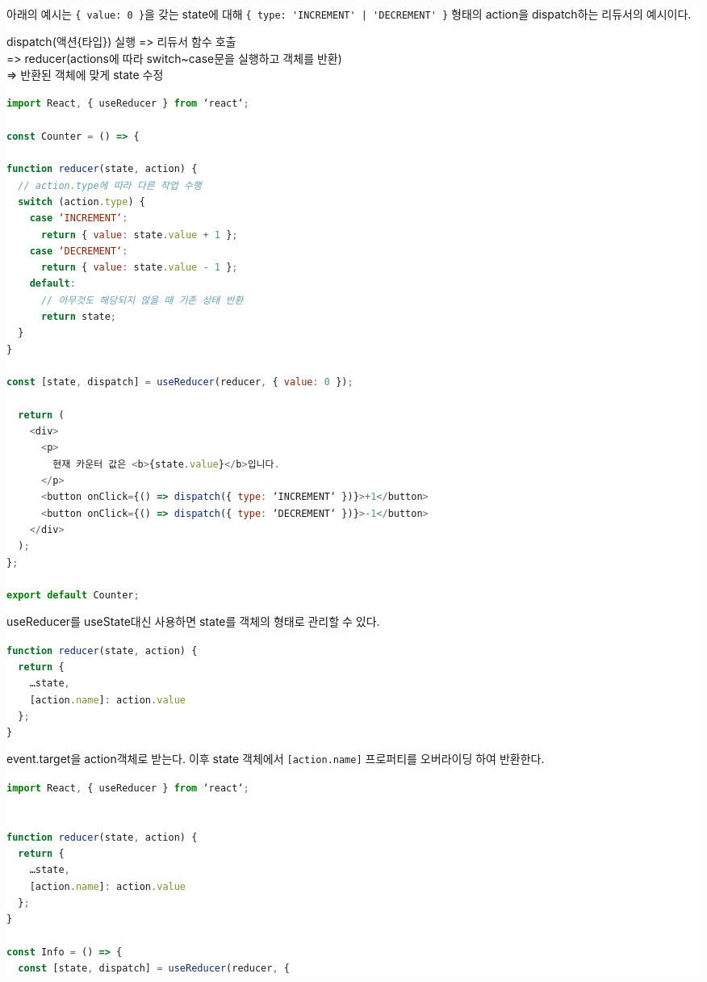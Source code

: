 아래의 예시는 `{ value: 0 }`을 갖는 state에 대해 `{ type: 'INCREMENT' | 'DECREMENT' }` 형태의 action을 dispatch하는 리듀서의 예시이다. 

dispatch(액션{타입}) 실행 => 리듀서 함수 호출   
=> reducer(actions에 따라 switch~case문을 실행하고 객체를 반환)   
=> 반환된 객체에 맞게 state 수정  

```js
import React, { useReducer } from ‘react‘;

const Counter = () => {

function reducer(state, action) {
  // action.type에 따라 다른 작업 수행
  switch (action.type) {
    case ‘INCREMENT‘:
      return { value: state.value + 1 };
    case ‘DECREMENT‘:
      return { value: state.value - 1 };
    default:
      // 아무것도 해당되지 않을 때 기존 상태 반환
      return state;
  }
}

const [state, dispatch] = useReducer(reducer, { value: 0 });

  return (
    <div>
      <p>
        현재 카운터 값은 <b>{state.value}</b>입니다.
      </p>
      <button onClick={() => dispatch({ type: ‘INCREMENT‘ })}>+1</button>
      <button onClick={() => dispatch({ type: ‘DECREMENT‘ })}>-1</button>
    </div>
  );
};

export default Counter;
```

useReducer를 useState대신 사용하면 state를 객체의 형태로 관리할 수 있다.
```js
function reducer(state, action) {
  return {
    …state,
    [action.name]: action.value
  };
}
```
event.target을 action객체로 받는다.
이후 state 객체에서 `[action.name]` 프로퍼티를 오버라이딩 하여 반환한다.

```js
import React, { useReducer } from ‘react‘;


function reducer(state, action) {
  return {
    …state,
    [action.name]: action.value
  };
}

const Info = () => {
  const [state, dispatch] = useReducer(reducer, {
```
